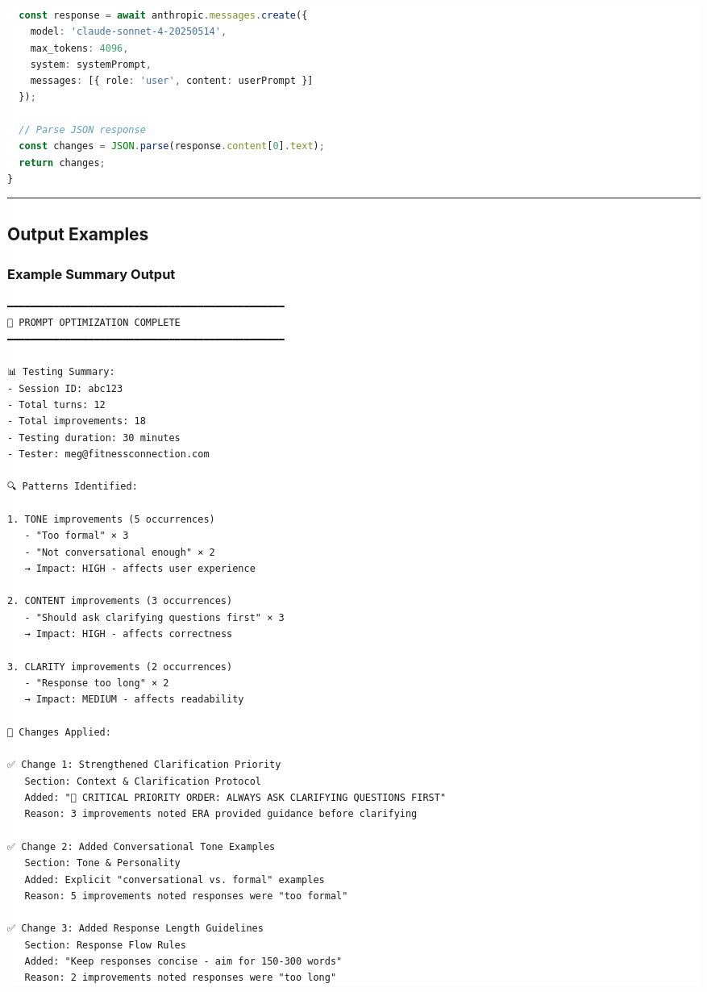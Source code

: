 ```typescript
  const response = await anthropic.messages.create({
    model: 'claude-sonnet-4-20250514',
    max_tokens: 4096,
    system: systemPrompt,
    messages: [{ role: 'user', content: userPrompt }]
  });

  // Parse JSON response
  const changes = JSON.parse(response.content[0].text);
  return changes;
}
```

---

## Output Examples

### Example Summary Output

```
━━━━━━━━━━━━━━━━━━━━━━━━━━━━━━━━━━━━━━━━━━━━━━━━
🎯 PROMPT OPTIMIZATION COMPLETE
━━━━━━━━━━━━━━━━━━━━━━━━━━━━━━━━━━━━━━━━━━━━━━━━

📊 Testing Summary:
- Session ID: abc123
- Total turns: 12
- Total improvements: 18
- Testing duration: 30 minutes
- Tester: meg@fitnessconnection.com

🔍 Patterns Identified:

1. TONE improvements (5 occurrences)
   - "Too formal" × 3
   - "Not conversational enough" × 2
   → Impact: HIGH - affects user experience

2. CONTENT improvements (3 occurrences)
   - "Should ask clarifying questions first" × 3
   → Impact: HIGH - affects correctness

3. CLARITY improvements (2 occurrences)
   - "Response too long" × 2
   → Impact: MEDIUM - affects readability

📝 Changes Applied:

✅ Change 1: Strengthened Clarification Priority
   Section: Context & Clarification Protocol
   Added: "🚨 CRITICAL PRIORITY ORDER: ALWAYS ASK CLARIFYING QUESTIONS FIRST"
   Reason: 3 improvements noted ERA provided guidance before clarifying

✅ Change 2: Added Conversational Tone Examples
   Section: Tone & Personality
   Added: Explicit "conversational vs. formal" examples
   Reason: 5 improvements noted responses were "too formal"

✅ Change 3: Added Response Length Guidelines
   Section: Response Flow Rules
   Added: "Keep responses concise - aim for 150-300 words"
   Reason: 2 improvements noted responses were "too long"

```